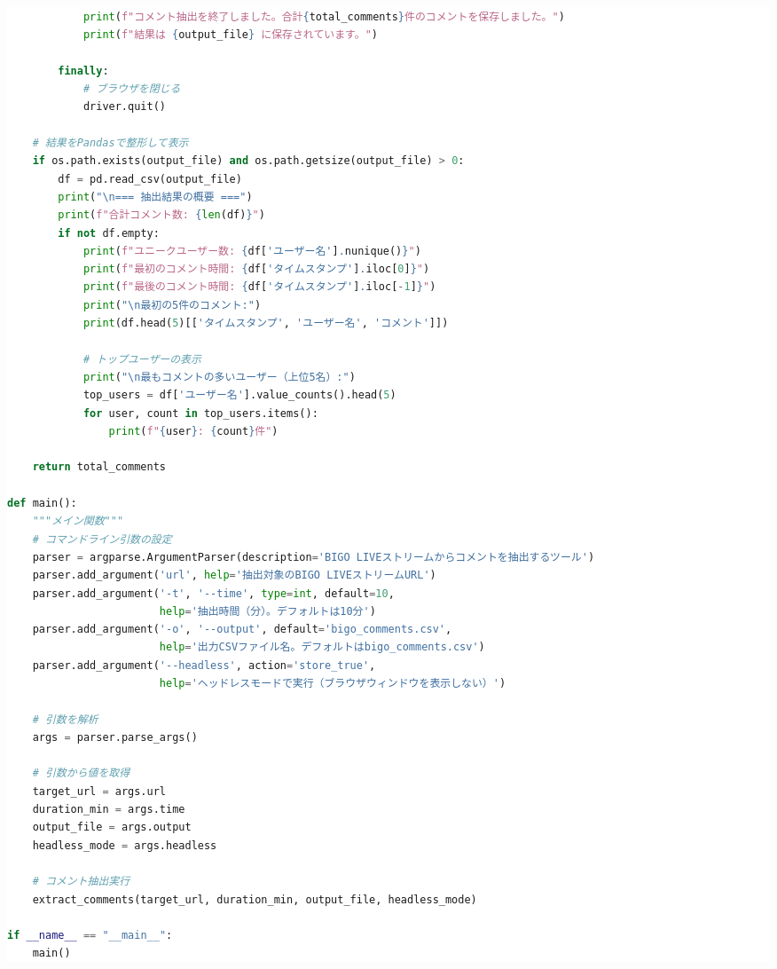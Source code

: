 ```python
            print(f"コメント抽出を終了しました。合計{total_comments}件のコメントを保存しました。")
            print(f"結果は {output_file} に保存されています。")
            
        finally:
            # ブラウザを閉じる
            driver.quit()
            
    # 結果をPandasで整形して表示
    if os.path.exists(output_file) and os.path.getsize(output_file) > 0:
        df = pd.read_csv(output_file)
        print("\n=== 抽出結果の概要 ===")
        print(f"合計コメント数: {len(df)}")
        if not df.empty:
            print(f"ユニークユーザー数: {df['ユーザー名'].nunique()}")
            print(f"最初のコメント時間: {df['タイムスタンプ'].iloc[0]}")
            print(f"最後のコメント時間: {df['タイムスタンプ'].iloc[-1]}")
            print("\n最初の5件のコメント:")
            print(df.head(5)[['タイムスタンプ', 'ユーザー名', 'コメント']])
            
            # トップユーザーの表示
            print("\n最もコメントの多いユーザー（上位5名）:")
            top_users = df['ユーザー名'].value_counts().head(5)
            for user, count in top_users.items():
                print(f"{user}: {count}件")
    
    return total_comments

def main():
    """メイン関数"""
    # コマンドライン引数の設定
    parser = argparse.ArgumentParser(description='BIGO LIVEストリームからコメントを抽出するツール')
    parser.add_argument('url', help='抽出対象のBIGO LIVEストリームURL')
    parser.add_argument('-t', '--time', type=int, default=10, 
                        help='抽出時間（分）。デフォルトは10分')
    parser.add_argument('-o', '--output', default='bigo_comments.csv',
                        help='出力CSVファイル名。デフォルトはbigo_comments.csv')
    parser.add_argument('--headless', action='store_true',
                        help='ヘッドレスモードで実行（ブラウザウィンドウを表示しない）')
    
    # 引数を解析
    args = parser.parse_args()
    
    # 引数から値を取得
    target_url = args.url
    duration_min = args.time
    output_file = args.output
    headless_mode = args.headless
    
    # コメント抽出実行
    extract_comments(target_url, duration_min, output_file, headless_mode)

if __name__ == "__main__":
    main()
```
